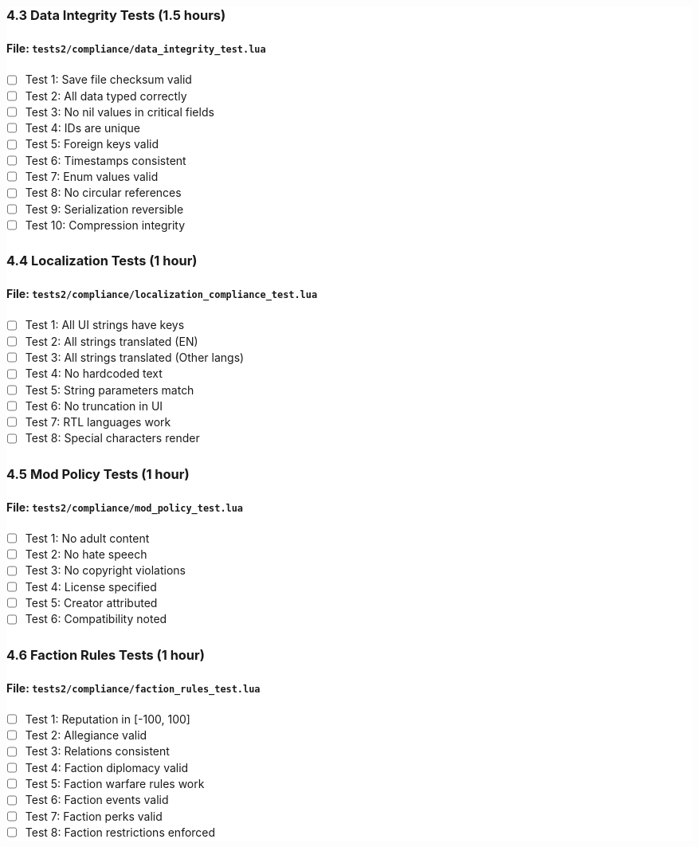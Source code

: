 ### 4.3 Data Integrity Tests (1.5 hours)

#### File: `tests2/compliance/data_integrity_test.lua`

- [ ] Test 1: Save file checksum valid
- [ ] Test 2: All data typed correctly
- [ ] Test 3: No nil values in critical fields
- [ ] Test 4: IDs are unique
- [ ] Test 5: Foreign keys valid
- [ ] Test 6: Timestamps consistent
- [ ] Test 7: Enum values valid
- [ ] Test 8: No circular references
- [ ] Test 9: Serialization reversible
- [ ] Test 10: Compression integrity

### 4.4 Localization Tests (1 hour)

#### File: `tests2/compliance/localization_compliance_test.lua`

- [ ] Test 1: All UI strings have keys
- [ ] Test 2: All strings translated (EN)
- [ ] Test 3: All strings translated (Other langs)
- [ ] Test 4: No hardcoded text
- [ ] Test 5: String parameters match
- [ ] Test 6: No truncation in UI
- [ ] Test 7: RTL languages work
- [ ] Test 8: Special characters render

### 4.5 Mod Policy Tests (1 hour)

#### File: `tests2/compliance/mod_policy_test.lua`

- [ ] Test 1: No adult content
- [ ] Test 2: No hate speech
- [ ] Test 3: No copyright violations
- [ ] Test 4: License specified
- [ ] Test 5: Creator attributed
- [ ] Test 6: Compatibility noted

### 4.6 Faction Rules Tests (1 hour)

#### File: `tests2/compliance/faction_rules_test.lua`

- [ ] Test 1: Reputation in [-100, 100]
- [ ] Test 2: Allegiance valid
- [ ] Test 3: Relations consistent
- [ ] Test 4: Faction diplomacy valid
- [ ] Test 5: Faction warfare rules work
- [ ] Test 6: Faction events valid
- [ ] Test 7: Faction perks valid
- [ ] Test 8: Faction restrictions enforced
